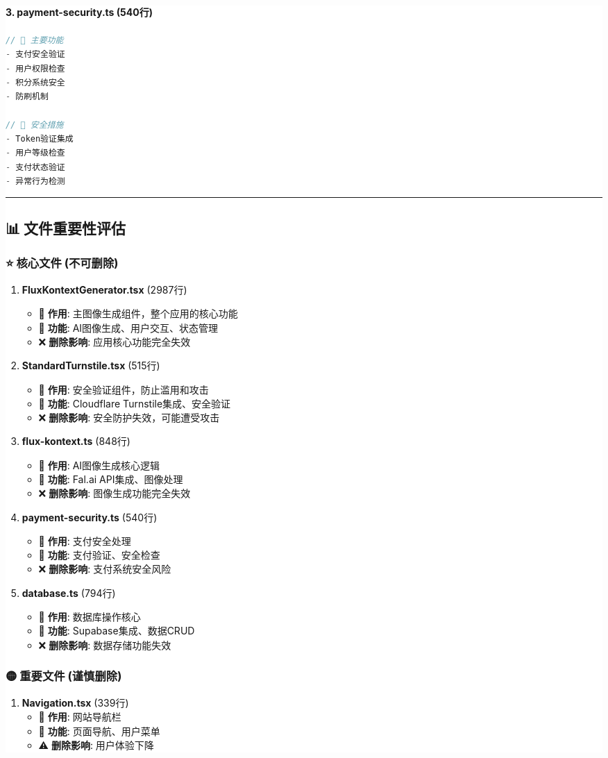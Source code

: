#### 3. **payment-security.ts** (540行)
```typescript
// 🎯 主要功能
- 支付安全验证
- 用户权限检查
- 积分系统安全
- 防刷机制

// 🔧 安全措施
- Token验证集成
- 用户等级检查
- 支付状态验证
- 异常行为检测
```

---

## 📊 文件重要性评估

### ⭐ **核心文件 (不可删除)**

1. **FluxKontextGenerator.tsx** (2987行)
   - 🎯 **作用**: 主图像生成组件，整个应用的核心功能
   - 🔧 **功能**: AI图像生成、用户交互、状态管理
   - ❌ **删除影响**: 应用核心功能完全失效

2. **StandardTurnstile.tsx** (515行)
   - 🎯 **作用**: 安全验证组件，防止滥用和攻击
   - 🔧 **功能**: Cloudflare Turnstile集成、安全验证
   - ❌ **删除影响**: 安全防护失效，可能遭受攻击

3. **flux-kontext.ts** (848行)
   - 🎯 **作用**: AI图像生成核心逻辑
   - 🔧 **功能**: Fal.ai API集成、图像处理
   - ❌ **删除影响**: 图像生成功能完全失效

4. **payment-security.ts** (540行)
   - 🎯 **作用**: 支付安全处理
   - 🔧 **功能**: 支付验证、安全检查
   - ❌ **删除影响**: 支付系统安全风险

5. **database.ts** (794行)
   - 🎯 **作用**: 数据库操作核心
   - 🔧 **功能**: Supabase集成、数据CRUD
   - ❌ **删除影响**: 数据存储功能失效

### 🟡 **重要文件 (谨慎删除)**

1. **Navigation.tsx** (339行)
   - 🎯 **作用**: 网站导航栏
   - 🔧 **功能**: 页面导航、用户菜单
   - ⚠️ **删除影响**: 用户体验下降
